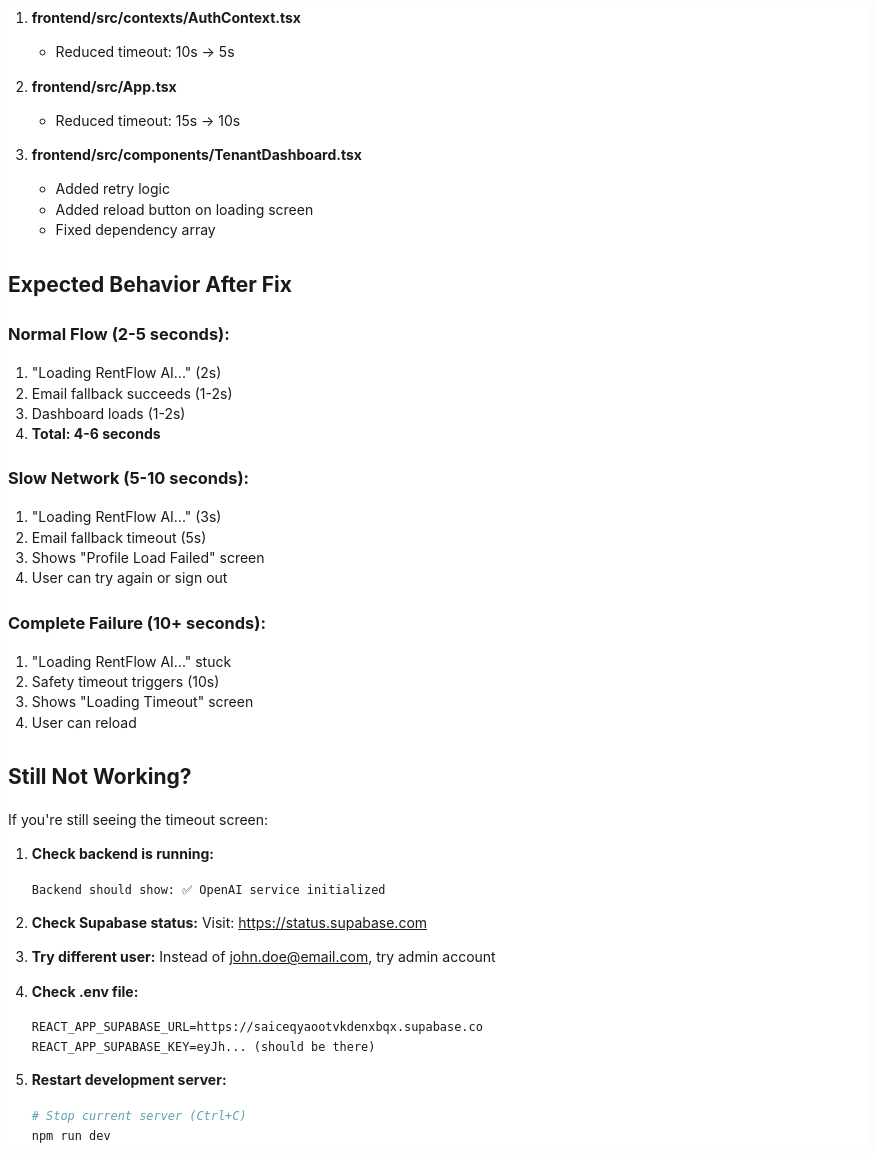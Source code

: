 1. **frontend/src/contexts/AuthContext.tsx**
   - Reduced timeout: 10s → 5s
   
2. **frontend/src/App.tsx**
   - Reduced timeout: 15s → 10s
   
3. **frontend/src/components/TenantDashboard.tsx**
   - Added retry logic
   - Added reload button on loading screen
   - Fixed dependency array

## Expected Behavior After Fix

### Normal Flow (2-5 seconds):
1. "Loading RentFlow AI..." (2s)
2. Email fallback succeeds (1-2s)
3. Dashboard loads (1-2s)
4. **Total: 4-6 seconds**

### Slow Network (5-10 seconds):
1. "Loading RentFlow AI..." (3s)
2. Email fallback timeout (5s)
3. Shows "Profile Load Failed" screen
4. User can try again or sign out

### Complete Failure (10+ seconds):
1. "Loading RentFlow AI..." stuck
2. Safety timeout triggers (10s)
3. Shows "Loading Timeout" screen
4. User can reload

## Still Not Working?

If you're still seeing the timeout screen:

1. **Check backend is running:**
   ```
   Backend should show: ✅ OpenAI service initialized
   ```

2. **Check Supabase status:**
   Visit: https://status.supabase.com
   
3. **Try different user:**
   Instead of john.doe@email.com, try admin account

4. **Check .env file:**
   ```
   REACT_APP_SUPABASE_URL=https://saiceqyaootvkdenxbqx.supabase.co
   REACT_APP_SUPABASE_KEY=eyJh... (should be there)
   ```

5. **Restart development server:**
   ```bash
   # Stop current server (Ctrl+C)
   npm run dev
   ```
